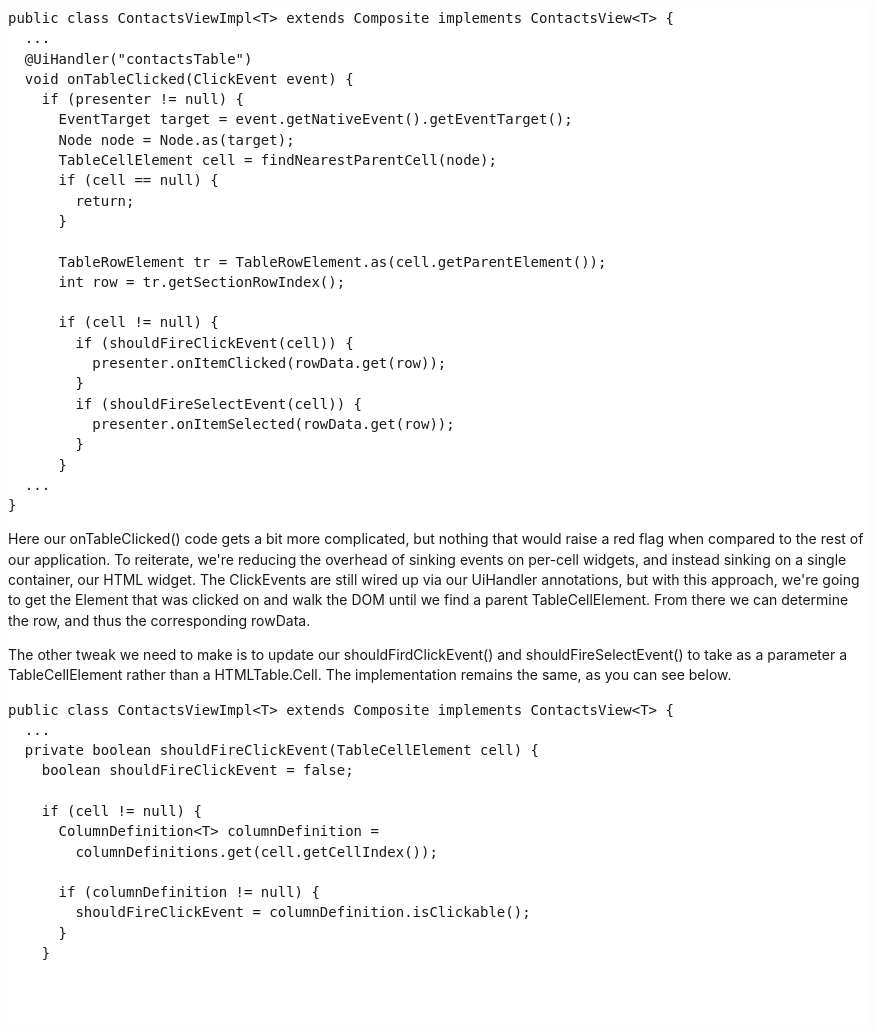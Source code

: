 <pre class="prettyprint">
public class ContactsViewImpl&lt;T> extends Composite implements ContactsView&lt;T> {
  ...
  @UiHandler("contactsTable")
  void onTableClicked(ClickEvent event) {
    if (presenter != null) {
      EventTarget target = event.getNativeEvent().getEventTarget();
      Node node = Node.as(target);
      TableCellElement cell = findNearestParentCell(node);
      if (cell == null) {
        return;
      }

      TableRowElement tr = TableRowElement.as(cell.getParentElement());
      int row = tr.getSectionRowIndex();

      if (cell != null) {
        if (shouldFireClickEvent(cell)) {
          presenter.onItemClicked(rowData.get(row));
        }
        if (shouldFireSelectEvent(cell)) {
          presenter.onItemSelected(rowData.get(row));
        }
      }
  ...
}
</pre>

<p>Here our onTableClicked() code gets a bit more complicated, but nothing that
would raise a red flag when compared to the rest of our application. To
reiterate, we're reducing the overhead of sinking events on per-cell widgets,
and instead sinking on a single container, our HTML widget. The ClickEvents are
still wired up via our UiHandler annotations, but with this approach, we're
going to get the Element that was clicked on and walk the DOM until we find a
parent TableCellElement. From there we can determine the row, and thus the
corresponding rowData.</p>

<p>The other tweak we need to make is to update our shouldFirdClickEvent() and
shouldFireSelectEvent() to take as a parameter a TableCellElement rather than
a HTMLTable.Cell. The implementation remains the same, as you can see below.</p>

<pre class="prettyprint">
public class ContactsViewImpl&lt;T> extends Composite implements ContactsView&lt;T> {
  ...
  private boolean shouldFireClickEvent(TableCellElement cell) {
    boolean shouldFireClickEvent = false;

    if (cell != null) {
      ColumnDefinition&lt;T> columnDefinition =
        columnDefinitions.get(cell.getCellIndex());

      if (columnDefinition != null) {
        shouldFireClickEvent = columnDefinition.isClickable();
      }
    }
